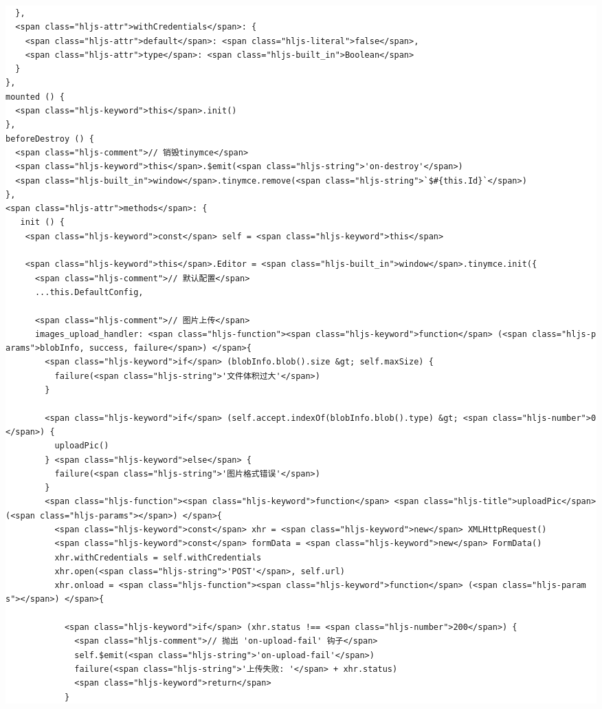       },
      <span class="hljs-attr">withCredentials</span>: {
        <span class="hljs-attr">default</span>: <span class="hljs-literal">false</span>,
        <span class="hljs-attr">type</span>: <span class="hljs-built_in">Boolean</span>
      }
    },
    mounted () {
      <span class="hljs-keyword">this</span>.init()
    },
    beforeDestroy () {
      <span class="hljs-comment">// 销毁tinymce</span>
      <span class="hljs-keyword">this</span>.$emit(<span class="hljs-string">'on-destroy'</span>)
      <span class="hljs-built_in">window</span>.tinymce.remove(<span class="hljs-string">`$#{this.Id}`</span>)
    },
    <span class="hljs-attr">methods</span>: {
       init () {
        <span class="hljs-keyword">const</span> self = <span class="hljs-keyword">this</span>
        
        <span class="hljs-keyword">this</span>.Editor = <span class="hljs-built_in">window</span>.tinymce.init({
          <span class="hljs-comment">// 默认配置</span>
          ...this.DefaultConfig,
          
          <span class="hljs-comment">// 图片上传</span>
          images_upload_handler: <span class="hljs-function"><span class="hljs-keyword">function</span> (<span class="hljs-params">blobInfo, success, failure</span>) </span>{
            <span class="hljs-keyword">if</span> (blobInfo.blob().size &gt; self.maxSize) {
              failure(<span class="hljs-string">'文件体积过大'</span>)
            }
            
            <span class="hljs-keyword">if</span> (self.accept.indexOf(blobInfo.blob().type) &gt; <span class="hljs-number">0</span>) {
              uploadPic()
            } <span class="hljs-keyword">else</span> {
              failure(<span class="hljs-string">'图片格式错误'</span>)
            }
            <span class="hljs-function"><span class="hljs-keyword">function</span> <span class="hljs-title">uploadPic</span> (<span class="hljs-params"></span>) </span>{
              <span class="hljs-keyword">const</span> xhr = <span class="hljs-keyword">new</span> XMLHttpRequest()
              <span class="hljs-keyword">const</span> formData = <span class="hljs-keyword">new</span> FormData()
              xhr.withCredentials = self.withCredentials
              xhr.open(<span class="hljs-string">'POST'</span>, self.url)
              xhr.onload = <span class="hljs-function"><span class="hljs-keyword">function</span> (<span class="hljs-params"></span>) </span>{

                <span class="hljs-keyword">if</span> (xhr.status !== <span class="hljs-number">200</span>) {
                  <span class="hljs-comment">// 抛出 'on-upload-fail' 钩子</span>
                  self.$emit(<span class="hljs-string">'on-upload-fail'</span>)
                  failure(<span class="hljs-string">'上传失败: '</span> + xhr.status)
                  <span class="hljs-keyword">return</span>
                }

